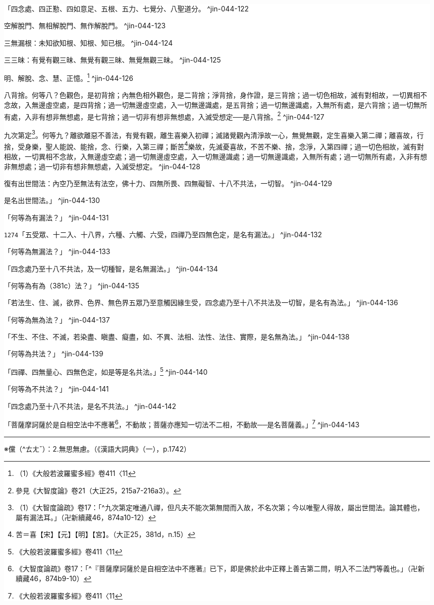 「四念處、四正懃、四如意足、五根、五力、七覺分、八聖道分。 ^jin-044-122

空解脫門、無相解脫門、無作解脫門。 ^jin-044-123

三無漏根：未知欲知根、知根、知已根。 ^jin-044-124

三三昧：有覺有觀三昧、無覺有觀三昧、無覺無觀三昧。 ^jin-044-125

明、解脫、念、慧、正憶。[^97] ^jin-044-126

八背捨。何等八？色觀色，是初背捨；內無色相外觀色，是二背捨；淨背捨，身作證，是三背捨；過一切色相故，滅有對相故，一切異相不念故，入無邊虛空處，是四背捨；過一切無邊虛空處，入一切無邊識處，是五背捨；過一切無邊識處，入無所有處，是六背捨；過一切無所有處，入非有想非無想處，是七背捨；過一切非有想非無想處，入滅受想定──是八背捨。[^98] ^jin-044-127

九次第定[^99]。何等九？離欲離惡不善法，有覺有觀，離生喜樂入初禪；滅諸覺觀內清淨故一心，無覺無觀，定生喜樂入第二禪；離喜故，行捨，受身樂，聖人能說、能捨，念、行樂，入第三禪；斷苦[^100]樂故，先滅憂喜故，不苦不樂、捨，念淨，入第四禪；過一切色相故，滅有對相故，一切異相不念故，入無邊虛空處；過一切無邊虛空處，入一切無邊識處；過一切無邊識處，入無所有處；過一切無所有處，入非有想非無想處；過一切非有想非無想處，入滅受想定。 ^jin-044-128

復有出世間法：內空乃至無法有法空，佛十力、四無所畏、四無礙智、十八不共法，一切智。 ^jin-044-129

是名出世間法。」 ^jin-044-130

「何等為有漏法？」 ^jin-044-131

`1274`「五受眾、十二入、十八界，六種、六觸、六受，四禪乃至四無色定，是名有漏法。」 ^jin-044-132

「何等為無漏法？」 ^jin-044-133

「四念處乃至十八不共法，及一切種智，是名無漏法。」 ^jin-044-134

「何等為有為（381c）法？」 ^jin-044-135

「若法生、住、滅，欲界、色界、無色界五眾乃至意觸因緣生受，四念處乃至十八不共法及一切智，是名有為法。」 ^jin-044-136

「何等為無為法？」 ^jin-044-137

「不生、不住、不滅，若染盡、瞋盡、癡盡，如、不異、法相、法性、法住、實際，是名無為法。」 ^jin-044-138

「何等為共法？」 ^jin-044-139

「四禪、四無量心、四無色定，如是等是名共法。」[^101] ^jin-044-140

「何等為不共法？」 ^jin-044-141

「四念處乃至十八不共法，是名不共法。」 ^jin-044-142

「菩薩摩訶薩於是自相空法中不應著[^102]，不動故；菩薩亦應知一切法不二相，不動故──是名菩薩義。」[^103] ^jin-044-143

---

[^1]: 釋幻人無作品第十一＝第十一品釋論幻學品【宋】，釋幻學品第十一【元】【宮】，釋幻學品第十一經作幻人品【明】，釋第十一品說第十二品【聖】，幻人行作品四十六【石】。（大正25，375d，n.15）

[^2]: 就三解脫門說般若：（1）就「空門」破諸法顯般若（《大智度論》卷42～卷43〈9
集散品〉），（2）就「無相門」破諸法顯般若（《大智度論》卷43〈10
行相品〉），（3）就「無作門」破諸法顯般若（《大智度論》卷44〈11
幻人無作品〉）。

[^3]: 《大智度論疏》卷17：^「『爾時慧命須菩提』已下，就此文中大有二分：第一、名如幻人本空無作之義。第二、明此理難信，須內外因緣──內因緣者，所謂方便波若；外因緣者，謂善知識。此初，即是第一、明幻人本空，無心相故，儻^※^然無取、無作、無行，亦無所得；無得相故，所以舉易解物，欲顯難解，舉之為問也。」（卍新續藏46，871a7-12）

※儻（^ㄊㄤˇ）：2.無思無慮。（《漢語大詞典》（一），p.1742）

[^4]: 色即四句。（印順法師，《大智度論筆記》［D016］p.260）

[^5]: 如幻：幻無垢淨生滅。（印順法師，《大智度論筆記》〔C015〕p.210）

[^6]: 《大智度論疏》卷17：^「『若法不生不滅』已下，明無作之故然也。以五受眾但假名，強名菩薩，實無菩薩故，即懸說五受眾生垢淨等義也。」（卍新續藏46，871a16-18）

[^7]: 《大般若波羅蜜多經》卷410〈10
幻喻品〉：^「『善現！於意云何？若法無雜染無清淨、無生無滅，是法能學般若波羅蜜多，成辦一切智智不？』善現答言：『不也！世尊！』」（大正7，53c2-5）

[^8]: 陰＝眾【石】。（大正25，376d，n.1）

[^9]: 《大般若波羅蜜多經》卷410〈10
幻喻品〉：「^善現！於意云何？於五蘊中起想、等想、施設、言說、假名菩薩摩訶薩不？」（大正7，53c5-6）

[^10]: 《大智度論疏》卷17：「^若法但有名字者，則無其實，以實無故，則非是三業；無垢無淨，為明無作門故，所以須就業明也。」（卍新續藏46，871a18-19）


[^11]: 《大智度論疏》卷17：^「『如是法能學』已下，明若如是學諸法無垢淨等者，則無所得，故云不也。」（卍新續藏46，871a20-21）
[^12]: 《大般若波羅蜜多經》卷410〈10
[^13]: 《大般若波羅蜜多經》卷410〈10
[^14]: 《大般若波羅蜜多經》卷410〈10
[^15]: 是＝五眾【石】。（大正25，376d，n.5）
[^16]: 《正觀》（6），p.119：《大智度論》卷43〈10
[^17]: 方喻：比喻，比擬。（《漢語大詞典》（六），p.1567）
[^18]: 城郭：亦作"城廓"。1.城墻。城指內城的墻，郭指外城的墻。（《漢語大詞典》（一），p.1096）
[^19]: 廬觀：泛指樓閣亭臺。（《漢語大詞典》（三），p.1289）
[^20]: 〔色〕－【宋】【元】【明】【宮】【聖】。（大正25，376d，n.17）
[^21]: 色~（五）~如幻故，是色即空，入不生不滅中。（印順法師，《大智度論筆記》［E025］p.324）
[^22]: 〔法〕－【宋】【元】【明】【宮】。（大正25，376d，n.19）
[^23]: 《大智度論疏》卷17：「^『須菩提作是念』已下，釋其疑意，明就俗論之，脩行作佛；就實談之，無脩無得。善吉乃以俗諦疑第一義故，佛即答言五眾虗誑也。」（卍新續藏46，871b11-13）
[^24]: 《大智度論疏》卷17：「^『是假名中』已下，釋假名菩薩，則無三業等文也。」（卍新續藏46，871b14）
[^25]: 案：依經文乃須菩提所說。
[^26]: （1）識即是六情，六情即是五眾，三說：一、約今生緣起說，二、約假說遣情說，三、約二世緣起說。（印順法師，《大智度論筆記》〔E025〕p.324）
[^27]: 《大智度論疏》卷17：「^『未熟故』者，明中陰五眾，但是現陰家方便故，說言未熟，所以唯受識名也。而《大本經》云：現在中初一念識名為識支者，此明三陰相續；父母會時，此中陰身初始欲來受生，陰胎時名為識支。據此為言，故云初始，若託胎已，即屬名色支；無有單識獨行，名為識支義也。若有孤識不依於色名識支者，則無三陰相續；如葛印印泥，印與泥合，印懷文成等義，何故但有單泥而無印，故亦無此陰，此陰滅、彼陰陰生也。今十二因緣時自有長對麤細品一剎那中，亦有具足義；有長望一期始具足義，故《大本經》云：現在世識，即得說為未來世生，復何妨中陰五眾得屬現在識支也。」（卍新續藏46，871b18-c4）
[^28]: 《大智度論疏》卷17：^「『從識生六入，是二時俱有五眾』者，明識支之時亦有五眾，六入之時亦有五眾故；大論二時諸時悉有也。」（卍新續藏46，871c5-7）
[^29]: 《大智度論疏》卷17：^「『色成故』故者，明以有色故，則有五根，故云色成故，名五情也。『名成故』者，明識即是意根，故云名成，故名意情也。」（卍新續藏46，871c7-9）
[^30]: 《大智度論疏》卷17：^「『六情不離五眾』者，明六情具足，則有有五眾故，故云不離也。」（卍新續藏46，871c9-11）
[^31]: 心境互不相離。（印順法師，《大智度論筆記》［E004］p.292）
[^32]: 說＋（識）【元】【明】，說＝識【宋】【宮】【聖】【石】。（大正25，377d，n.3）
[^33]: 一＝二【宋】【宮】【石】。（大正25，377d，n.4）
[^34]: 五＝三【聖】。（大正25，377d，n.5）
[^35]: 《大智度論疏》卷17：^「『是法內空中不可得』□□，上是接俗之釋，立法解之；今次就實談，始□□說也。」（卍新續藏46，871c20-21）
[^36]: 《大智度論疏》卷17：^「『須菩提白佛言』已下，品之大分第二，明此理難信，應須內外因緣，聞於深法，不生恐怖。然此文中復有其二：一者、明具內外因緣，聞不怖義；二者、明不具內外因緣，聞有怖義，故生此問也，一一當說耳。」（卍新續藏46，871c22-872a1）
[^37]: 將無：莫非。〔南朝宋〕劉義慶，《世說新語‧德行》："太保居在正始中，不在能言之流；及與之言，理中清遠。將無以德掩其言？"（《漢語大詞典》（七），p.810）
[^38]: 《大般若波羅蜜多經》卷410〈10 幻喻品〉：
[^39]: 有方便：應薩婆若心，觀一切不可得。（印順法師，《大智度論筆記》〔A044〕p.82）
[^40]: （1）教它，不起二乘心，忍欲樂，心不捨息，不起二乘心及餘不善心，知法本空，六度。（印順法師，《大智度論筆記》〔D005〕p.246）
[^41]: 想＝相【宋】【元】【明】【宮】【聖】【石】。（大正25，377d，n.14）
[^42]: 《大智度論疏》卷17：「^『忍欲樂』已下，欲論忍有二種：一者、生忍，二者、法忍。今以法忍勝故，舉勝結之，以忍欲樂等為忍波羅蜜也。」（卍新續藏46，872a10-12）
[^43]: 《大智度論疏》卷17：「^『不起聲聞等意』已下，明菩薩若起二乘之心，明大成亂想，與不善無異故，結為禪波羅蜜也。」（卍新續藏46，872a13-15）
[^44]: 《大智度論疏》卷17：「^『不以空色故空』已下，明菩薩智慧深知諸法本性自空，非是空智強使令空故，為波若波羅蜜也。」（卍新續藏46，872a15-17）
[^45]: 善知識：說一切不可得，令以是善根回向一切智。（印順法師，《大智度論筆記》［A045］p.82）
[^46]: 《大智度論疏》卷17：^「『佛告須菩提』已下，正出善知識等義。善知識者，是外因緣；波若智慧，為內因緣故。」（卍新續藏46，872a21-22）
[^47]: ┌內因緣不具──無正憶念，無利智慧，無大悲心。
[^48]: 礙＝得【宋】【元】【明】【宮】【聖】【石】。（大正25，378d，n.4）
[^49]: 觀不可得：觀種種法，不得是法，非謂不觀。（印順法師，《大智度論筆記》［E004］p.292）
[^50]: 不見定實有一法，如藥。（印順法師，《大智度論筆記》［D016］p.260）
[^51]: （1）大乘法空：非以十八空令空，法自空。（印順法師，《大智度論筆記》［D015］p.259）
[^52]: 《大般若波羅蜜多經》卷410〈10
[^53]: 教詔：教誨，教訓。（《漢語大詞典》（五），p.450）
[^54]: 破立無佛性。（印順法師，《大智度論筆記》［E004］p.292）
[^55]: 《大般若波羅蜜多經》卷410〈10
[^56]: 《正觀》（6），p.119：參見《大智度論》卷43（大正25，371b7-c10）。
[^57]: 自＝相【宮】。（大正25，379d，n.6）
[^58]: 豫：15.通" 與 "。關涉，牽涉。（《漢語大詞典》（十），p.38）
[^59]: 《摩訶般若波羅蜜經》卷4〈11
[^60]: 空：12.副詞。徒然，白白地。（《漢語大詞典》（八），p.409）
[^61]: 定＝空【宋】【元】【明】【宮】。（大正25，379d，n.13）
[^62]: ^61-1^
[^63]: 《大智度論疏》卷17：「^今此一品經文復有二分：此物^※^第一，就於句義以明菩薩；第二、從有為、世間、出世間、有漏等六對十二門已下，明菩薩之德。」（卍新續藏46，872c14-16）
[^64]: 《大智度論疏》卷17：^「『佛告須菩提』已下，就此第一文中，復有二意：初明法說，次明喻說。今明文字性離，字實但空，故云『無句義是菩薩句義』也。」（卍新續藏46，872c19-21）
[^65]: 《大般若波羅蜜多經》卷411〈11
[^66]: 《大般若波羅蜜多經》卷411〈11
[^67]: 《大般若波羅蜜多經》卷411〈11
[^68]: 《大般若波羅蜜多經》卷411〈11
[^69]: 菩薩句義＝亦復如【宮】，菩薩句＝菩薩【宋】【元】【明】。（大正25，380d，n.7）
[^70]: 《大智度論疏》卷17：「^『不合不散』者，明諸法非一故不合，非異故不散，無所有故，無色眾對等也。」（卍新續藏46，873a5-6）
[^71]: 《大智度論疏》卷17：「^『一相』者，明諸法雖復有法云云，從□已來，同是一畢竟空相，故云一相所謂無相。」（卍新續藏46，873a6-7）
[^72]: 《大般若波羅蜜多經》卷411〈11
[^73]: 《正觀》（6），p.119：
[^74]: 《大智度論疏》卷17：「^『答曰』已下，釋云：上善吉初立三假正破菩薩、菩薩字等法，佛今不破，乃談諸法畢竟是空性，自是無，不假除敵故。上佛答善吉言：無句義是菩薩句義，只以菩薩薩^※^假名無實故，佛即懸說假名為無，故不破也。」（卍新續藏46，873a11-15）
[^75]: 《大智度論疏》卷17：^「『復次諸佛』已下，明佛法無量、不可思議，善吉於上就三假等空說波若已竟，復欲聞佛自說菩薩句義，字實自性本空故，所以致問也。」（卍新續藏46，873a16-18）
[^76]: 《大智度論疏》卷17：^「『復次』已下，此一意明所以問者，為如來音聲微妙，眾情樂聞，能有益無量，是故須問。」（卍新續藏46，873a19-20）
[^77]: （1）參見《大寶積經》卷10〈3密迹金剛力士會〉（大正11，55c20-56a5）。
[^78]: 發意，行六度，六度淨，住阿鞞跋致，成就眾生，具足佛法，一生補處。（印順法師，《大智度論筆記》［A043］p.81）
[^79]: 《大智度論疏》卷17：「^『佛告須菩提：無句義』已下，上並未釋經文，但釋善吉所以致問因緣義竟，今次釋經文，以生法二空來解故舉之出也。」（卍新續藏46，873a24-b2）
[^80]: 《大智度論疏》卷17：^「『問曰：何等是菩薩句義』已下，既明無句義，須出句義之體，故立法問之也。『答曰』已下，明天竺語法，以眾字為語，眾語為句，四句為偈也。如菩薩兩字，始得合為一語，乎為菩提也薩埵者，以上菩提兩字一語來足薩埵二字一語，則成四字兩語，合為一句也。『或名眾生』者，即飜釋之也。『為無上智慧故出大心』者，即是句下所以名之為義也。此中作兩飜釋之，所以云無上智慧，次釋所以云無上道義，如是次第相成故，是名為眾字成語，眾□（疑作「語」）成句，句下所以出大心等義，名為菩薩句義也。」（卍新續藏46，873b3-12）
[^81]: 字門：眾字和合成語，眾語和合成句。（印順法師，《大智度論筆記》［D012］p.255）
[^82]: 菩提薩埵：為無上智慧出大心。（印順法師，《大智度論筆記》［D024］p.273）
[^83]: 菩提薩埵：願令眾生行無上道。（印順法師，《大智度論筆記》［D024］p.273）
[^84]: 《大智度論疏》卷17：^「『若說亦^※^字』已下，明名字既假，語、句皆然，故云『無在』也。」（卍新續藏46，873b12-13）
[^85]: 所在：2.指存在的地方。4.處所，地方。（《漢語大詞典》（七），p.351）
[^86]: 譬喻之用。（印順法師，《大智度論筆記》〔E003〕p.289）
[^87]: 有為、無為彼此不在。（印順法師，《大智度論筆記》［E001］p.285）
[^88]: 以空覓我（＃）不得：名無我，名我淨，第一義中（是時）非有我非無我，非淨非不淨。
[^89]: 《大智度論疏》卷17：「^『須菩提白佛言：世尊！何等是一切法』已下，品之第二大分，即就是□□（案：或即「無礙」二字）相之門以明菩薩；上就句義明菩薩者，是□（案：或即「名」字）總相門明；今此中就六對十二門明菩薩所知之法，故名別相之門明菩薩義也。」（卍新續藏46，873b23-c2）
[^90]: ┌有為
[^91]: ┌善　法
[^92]: 《大般若波羅蜜多經》卷411〈11
[^93]: （1）九想。（印順法師，《大智度論筆記》［J023］p.512）
[^94]: （1）十念。（印順法師，《大智度論筆記》［J044］p.532）
[^95]: 《大般若波羅蜜多經》卷411〈11
[^96]: 十不善道名。（印順法師，《大智度論筆記》［A052］p.89）
[^97]: （1）《大般若波羅蜜多經》卷411〈11
[^98]: 參見《大智度論》卷21（大正25，215a7-216a3）。
[^99]: （1）《大智度論疏》卷17：「^九次第定唯通八禪，但凡夫不能次第無間而入故，不名次第；今以唯聖人得故，屬出世間法。論其體也，屬有漏法耳。」（卍新續藏46，874a10-12）
[^100]: 苦＝喜【宋】【元】【明】【宮】。（大正25，381d，n.15）
[^101]: 《大般若波羅蜜多經》卷411〈11
[^102]: 《大智度論疏》卷17：「^『菩薩摩訶薩於是自相空法中不應著』已下，即是佛於此中正釋上善吉第二問，明入不二法門等義也。」（卍新續藏46，874b9-10）
[^103]: 《大般若波羅蜜多經》卷411〈11
[^104]: 《大智度論疏》卷17：「^『有今世、後世』已下，所以不言過去者，明過去因果已也謝，故所不論，今正談當得果之義，故但論今後，如三報業義等，亦不論過〔去〕也。」（卍新續藏46，874b16-18）
[^105]: 《正觀》（6），p.120：參見《大智度論》卷33（大正25，304b10-305c16）。
[^106]: ┌懺悔、隨喜
[^107]: 《正觀》（6），p.120：
[^108]: 《正觀》（6），p.120：念佛、念法、念僧、念戒、念捨、念天、念安般（念入出息）、念死等八念，參見《大智度論》卷21～卷22（大正25，218c24-228c24）。
[^109]: 十念：善念。（印順法師，《大智度論筆記》［E004］p.331）
[^110]: （1）《大智度論疏》卷17：^「『即是身念處』者，上云四念處屬出世法，今釋出（案：或即「世」）善而言『即是』者，據五門中不淨觀，故云身念處。」（卍新續藏46，874c5-6）
[^111]: 十二入中，八入是無記：眼入、耳入、鼻入、舌入、身入，香入、味入、觸入。
[^112]: 十二入中，四入通三性：意入，色入、聲入、法入。
[^113]: 《大智度論疏》卷17：^「『十二入中，八無記，四通三種』者，五眾雖即是入界等，但五眾是總略法門，是故不分。若善則五俱屬善，不善、無記等然俱通三性。今入界等既是分別門，廣門明義故，所以分之，以八為無記，但四通三性也。『八』者，謂五根，但是報根，通識而已，更無餘用，故唯是無記；以五塵中香、味〔、觸〕足之為八也。色、聲二塵，則通三性：如身屬報色，報色之身，報身之色，一向是無記；若禮拜作善等色，屬善色；作惡時色，則屬惡色──是故五眾俱通三性，良以此也。但教是方便色聲等即屬善惡，如報得之聲或破清濁長對等聲屬無記；若讀經、嘆佛等聲屬善；惡口罵聲等屬惡──故通三種。就法入中，凡有七法：若三無為中，一是善，如上說；二屬無記，如上說。受想行等，若報得邊，屬無記；方便用邊，屬善惡故，則通三性。若餘身色等，則通三性。若法入中，有無作或色，則唯是善。意入中，若報生意入是無記，方便意入則屬善惡。故有此四入通於三性。《舍利弗毗曇》^※^中如是凡有有餘飜釋此十二入云：幾是善？幾是不善？幾無記？幾是報？幾非報等義也。」（卍新續藏46，875a11-b4）
[^114]: 十八界中，八界是無記：眼界、耳界、鼻界、舌界、身界，香界、味界、觸界。
[^115]: 十八界中，十界通三性：意界，六識界（眼識界、耳識界、鼻識界、舌識界、身識界、意識界），色界、聲界、法界。
[^116]: （1）《大智度論疏》卷17：「^十八界中八是無記，如十二入不異，餘六識與意根合名為七識界──若報識是無記，方便識等屬善、惡二性；餘有色、聲、法界等，則通三性。三性義亦如入中釋。故云『八無記，十通三種』也。」（卍新續藏46，875b5-8）
[^117]: 《正觀》（6），p.120：
[^118]: 《正觀》（6），p.120：
[^119]: 《正觀》（6），p.121：「十一智」，參見《大智度論》卷23（大正25，232c18-234a14）。
[^120]: 《正觀》（6），p.121：
[^121]: 八背捨、九次第定等，凡夫所不得。（印順法師，《大智度論筆記》［F001］p.324）
[^122]: 《大智度論疏》卷17：「^『念、慧、正憶，雖有二種』已下，念者，十念，可通凡聖；慧者，乃是十一智，唯據聖人方得，而今此中言有二種者，但十一智中有一世智通於凡聖，今且大陌相從為語，故云有二也。正憶，內凡亦相似觀於實相故，亦得有二也。」（卍新續藏46，875b20-24）
[^123]: 明、解脫、念、慧、正憶念：通出世、世。（印順法師，《大智度論筆記》［E010］p.303）
[^124]: 《大智度論疏》卷17：「^『有為為^※^』已下有二：一者、是三界繫，五眾、四眾等有三相，故名有為；二者、念處乃至佛等，並屬作法有為，非三相有為──經論自作此分別釋。當知念處、□□（或即「十一」二字）^智、法身等，悉有分不遷故，解上經文，但云有生、住，不言有滅也。當說。」（卍新續藏46，875c3-7）
[^125]: 乃至＝及【宋】【元】【明】【宮】【聖】【石】。（大正25，382d，n.9）
[^126]: 此處說「^四念處乃至十八不共法雖為無為法」，但後說「四念處乃至十八不共法為^無漏法」。
[^127]: （1）參見《摩訶般若波羅蜜經》卷4〈12
[^128]: 無為：出體。（印順法師，《大智度論筆記》〔D007〕p.248）
[^129]: 《大智度論疏》卷17：「^『有為相違』已下，亦有二義：明三毒等，是煩惱斷，屬智緣無為；五眾等相不續，據生死斷，屬非智緣無為。此則對上三相有為義，如法相法性等為無為者，則對上作法有為義也。」（卍新續藏46，875c8-11）
[^130]: ┌凡夫肉眼憶想分別色......凡夫所知色名為色。
[^131]: （1）聖人所知色。（印順法師，《大智度論筆記》［E002］p.287）
[^132]: 三種無為：虛空無為、非擇滅無為、擇滅無為。
[^133]: 相＋（法性）【明】。（大正25，382d，n.17）